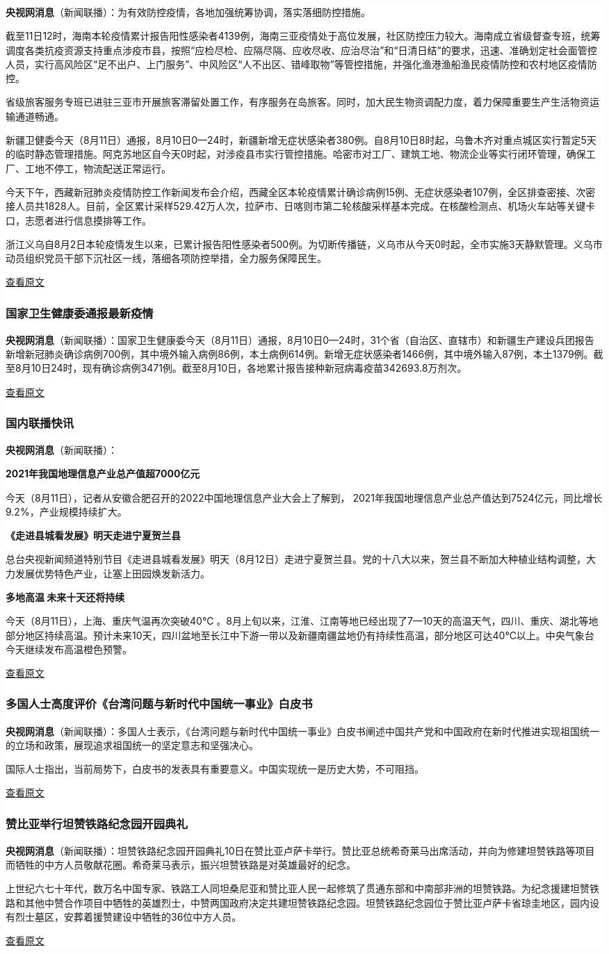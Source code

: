 **央视网消息**（新闻联播）：为有效防控疫情，各地加强统筹协调，落实落细防控措施。

截至11日12时，海南本轮疫情累计报告阳性感染者4139例，海南三亚疫情处于高位发展，社区防控压力较大。海南成立省级督查专班，统筹调度各类抗疫资源支持重点涉疫市县，按照“应检尽检、应隔尽隔、应收尽收、应治尽治”和“日清日结”的要求，迅速、准确划定社会面管控人员，实行高风险区“足不出户、上门服务”、中风险区“人不出区、错峰取物”等管控措施，并强化渔港渔船渔民疫情防控和农村地区疫情防控。

省级旅客服务专班已进驻三亚市开展旅客滞留处置工作，有序服务在岛旅客。同时，加大民生物资调配力度，着力保障重要生产生活物资运输通道畅通。

新疆卫健委今天（8月11日）通报，8月10日0—24时，新疆新增无症状感染者380例。自8月10日8时起，乌鲁木齐对重点城区实行暂定5天的临时静态管理措施。阿克苏地区自今天0时起，对涉疫县市实行管控措施。哈密市对工厂、建筑工地、物流企业等实行闭环管理，确保工厂、工地不停工，物流配送正常运行。

今天下午，西藏新冠肺炎疫情防控工作新闻发布会介绍，西藏全区本轮疫情累计确诊病例15例、无症状感染者107例，全区排查密接、次密接人员共1828人。目前，全区累计采样529.42万人次，拉萨市、日喀则市第二轮核酸采样基本完成。在核酸检测点、机场火车站等关键卡口，志愿者进行信息摸排等工作。

浙江义乌自8月2日本轮疫情发生以来，已累计报告阳性感染者500例。为切断传播链，义乌市从今天0时起，全市实施3天静默管理。义乌市动员组织党员干部下沉社区一线，落细各项防控举措，全力服务保障民生。

[查看原文](https://tv.cctv.com/2022/08/11/VIDEAoQ7kBZcIYu1FjBACUdC220811.shtml)

### 国家卫生健康委通报最新疫情

**央视网消息**（新闻联播）：国家卫生健康委今天（8月11日）通报，8月10日0—24时，31个省（自治区、直辖市）和新疆生产建设兵团报告新增新冠肺炎确诊病例700例，其中境外输入病例86例，本土病例614例。新增无症状感染者1466例，其中境外输入87例，本土1379例。截至8月10日24时，现有确诊病例3471例。截至8月10日，各地累计报告接种新冠病毒疫苗342693.8万剂次。

[查看原文](https://tv.cctv.com/2022/08/11/VIDEEGNEcE8aXjaPIr3z12t6220811.shtml)

### 国内联播快讯

**央视网消息**（新闻联播）：

**2021年我国地理信息产业总产值超7000亿元**

今天（8月11日），记者从安徽合肥召开的2022中国地理信息产业大会上了解到， 2021年我国地理信息产业总产值达到7524亿元，同比增长9.2%，产业规模持续扩大。

**《走进县城看发展》明天走进宁夏贺兰县**

总台央视新闻频道特别节目《走进县城看发展》明天（8月12日）走进宁夏贺兰县。党的十八大以来，贺兰县不断加大种植业结构调整，大力发展优势特色产业，让塞上田园焕发新活力。

**多地高温 未来十天还将持续**

今天（8月11日），上海、重庆气温再次突破40℃ 。8月上旬以来，江淮、江南等地已经出现了7—10天的高温天气，四川、重庆、湖北等地部分地区持续高温。预计未来10天，四川盆地至长江中下游一带以及新疆南疆盆地仍有持续性高温，部分地区可达40℃以上。中央气象台今天继续发布高温橙色预警。

[查看原文](https://tv.cctv.com/2022/08/11/VIDEiw71SDks4G1zW9MBimjX220811.shtml)

### 多国人士高度评价《台湾问题与新时代中国统一事业》白皮书

**央视网消息**（新闻联播）：多国人士表示，《台湾问题与新时代中国统一事业》白皮书阐述中国共产党和中国政府在新时代推进实现祖国统一的立场和政策，展现追求祖国统一的坚定意志和坚强决心。

国际人士指出，当前局势下，白皮书的发表具有重要意义。中国实现统一是历史大势，不可阻挡。

[查看原文](https://tv.cctv.com/2022/08/11/VIDEgAomEgHLMfqH527aPqcz220811.shtml)

### 赞比亚举行坦赞铁路纪念园开园典礼

**央视网消息**（新闻联播）：坦赞铁路纪念园开园典礼10日在赞比亚卢萨卡举行。赞比亚总统希奇莱马出席活动，并向为修建坦赞铁路等项目而牺牲的中方人员敬献花圈。希奇莱马表示，振兴坦赞铁路是对英雄最好的纪念。

上世纪六七十年代，数万名中国专家、铁路工人同坦桑尼亚和赞比亚人民一起修筑了贯通东部和中南部非洲的坦赞铁路。为纪念援建坦赞铁路和其他中赞合作项目中牺牲的英雄烈士，中赞两国政府决定共建坦赞铁路纪念园。坦赞铁路纪念园位于赞比亚卢萨卡省琼圭地区，园内设有烈士墓区，安葬着援赞建设中牺牲的36位中方人员。

[查看原文](https://tv.cctv.com/2022/08/11/VIDENI849N90hZpPvN6raIeJ220811.shtml)
